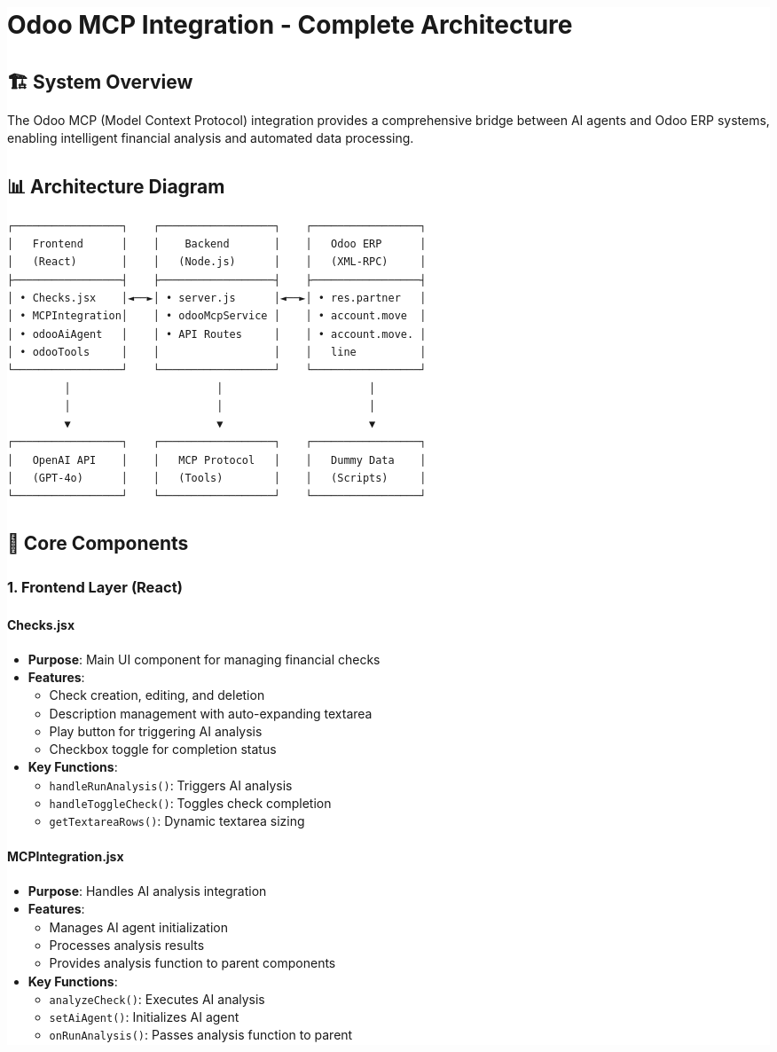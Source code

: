 # Odoo MCP Integration - Complete Architecture

## 🏗️ System Overview

The Odoo MCP (Model Context Protocol) integration provides a comprehensive bridge between AI agents and Odoo ERP systems, enabling intelligent financial analysis and automated data processing.

## 📊 Architecture Diagram

```
┌─────────────────┐    ┌──────────────────┐    ┌─────────────────┐
│   Frontend      │    │    Backend       │    │   Odoo ERP      │
│   (React)       │    │   (Node.js)      │    │   (XML-RPC)     │
├─────────────────┤    ├──────────────────┤    ├─────────────────┤
│ • Checks.jsx    │◄──►│ • server.js      │◄──►│ • res.partner   │
│ • MCPIntegration│    │ • odooMcpService │    │ • account.move  │
│ • odooAiAgent   │    │ • API Routes     │    │ • account.move. │
│ • odooTools     │    │                  │    │   line          │
└─────────────────┘    └──────────────────┘    └─────────────────┘
         │                       │                       │
         │                       │                       │
         ▼                       ▼                       ▼
┌─────────────────┐    ┌──────────────────┐    ┌─────────────────┐
│   OpenAI API    │    │   MCP Protocol   │    │   Dummy Data    │
│   (GPT-4o)      │    │   (Tools)        │    │   (Scripts)     │
└─────────────────┘    └──────────────────┘    └─────────────────┘
```

## 🔧 Core Components

### 1. **Frontend Layer (React)**

#### **Checks.jsx**
- **Purpose**: Main UI component for managing financial checks
- **Features**:
  - Check creation, editing, and deletion
  - Description management with auto-expanding textarea
  - Play button for triggering AI analysis
  - Checkbox toggle for completion status
- **Key Functions**:
  - `handleRunAnalysis()`: Triggers AI analysis
  - `handleToggleCheck()`: Toggles check completion
  - `getTextareaRows()`: Dynamic textarea sizing

#### **MCPIntegration.jsx**
- **Purpose**: Handles AI analysis integration
- **Features**:
  - Manages AI agent initialization
  - Processes analysis results
  - Provides analysis function to parent components
- **Key Functions**:
  - `analyzeCheck()`: Executes AI analysis
  - `setAiAgent()`: Initializes AI agent
  - `onRunAnalysis()`: Passes analysis function to parent

